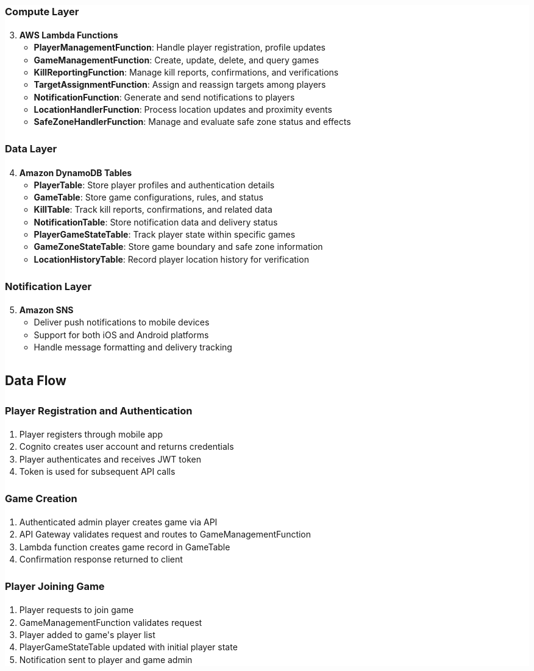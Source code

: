 ### Compute Layer

3. **AWS Lambda Functions**
   - **PlayerManagementFunction**: Handle player registration, profile updates
   - **GameManagementFunction**: Create, update, delete, and query games
   - **KillReportingFunction**: Manage kill reports, confirmations, and verifications
   - **TargetAssignmentFunction**: Assign and reassign targets among players
   - **NotificationFunction**: Generate and send notifications to players
   - **LocationHandlerFunction**: Process location updates and proximity events
   - **SafeZoneHandlerFunction**: Manage and evaluate safe zone status and effects

### Data Layer

4. **Amazon DynamoDB Tables**
   - **PlayerTable**: Store player profiles and authentication details
   - **GameTable**: Store game configurations, rules, and status
   - **KillTable**: Track kill reports, confirmations, and related data
   - **NotificationTable**: Store notification data and delivery status
   - **PlayerGameStateTable**: Track player state within specific games
   - **GameZoneStateTable**: Store game boundary and safe zone information
   - **LocationHistoryTable**: Record player location history for verification

### Notification Layer

5. **Amazon SNS**
   - Deliver push notifications to mobile devices
   - Support for both iOS and Android platforms
   - Handle message formatting and delivery tracking

## Data Flow

### Player Registration and Authentication
1. Player registers through mobile app
2. Cognito creates user account and returns credentials
3. Player authenticates and receives JWT token
4. Token is used for subsequent API calls

### Game Creation
1. Authenticated admin player creates game via API
2. API Gateway validates request and routes to GameManagementFunction
3. Lambda function creates game record in GameTable
4. Confirmation response returned to client

### Player Joining Game
1. Player requests to join game
2. GameManagementFunction validates request
3. Player added to game's player list
4. PlayerGameStateTable updated with initial player state
5. Notification sent to player and game admin

